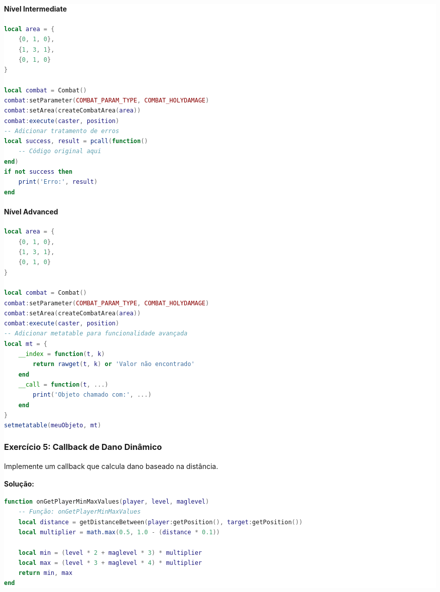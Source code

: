 #### Nível Intermediate
```lua
local area = {
    {0, 1, 0},
    {1, 3, 1},
    {0, 1, 0}
}

local combat = Combat()
combat:setParameter(COMBAT_PARAM_TYPE, COMBAT_HOLYDAMAGE)
combat:setArea(createCombatArea(area))
combat:execute(caster, position)
-- Adicionar tratamento de erros
local success, result = pcall(function()
    -- Código original aqui
end)
if not success then
    print('Erro:', result)
end
```

#### Nível Advanced
```lua
local area = {
    {0, 1, 0},
    {1, 3, 1},
    {0, 1, 0}
}

local combat = Combat()
combat:setParameter(COMBAT_PARAM_TYPE, COMBAT_HOLYDAMAGE)
combat:setArea(createCombatArea(area))
combat:execute(caster, position)
-- Adicionar metatable para funcionalidade avançada
local mt = {
    __index = function(t, k)
        return rawget(t, k) or 'Valor não encontrado'
    end
    __call = function(t, ...)
        print('Objeto chamado com:', ...)
    end
}
setmetatable(meuObjeto, mt)
```

### **Exercício 5: Callback de Dano Dinâmico**
Implemente um callback que calcula dano baseado na distância.

**Solução:**
```lua
function onGetPlayerMinMaxValues(player, level, maglevel)
    -- Função: onGetPlayerMinMaxValues
    local distance = getDistanceBetween(player:getPosition(), target:getPosition())
    local multiplier = math.max(0.5, 1.0 - (distance * 0.1))
    
    local min = (level * 2 + maglevel * 3) * multiplier
    local max = (level * 3 + maglevel * 4) * multiplier
    return min, max
end
```
